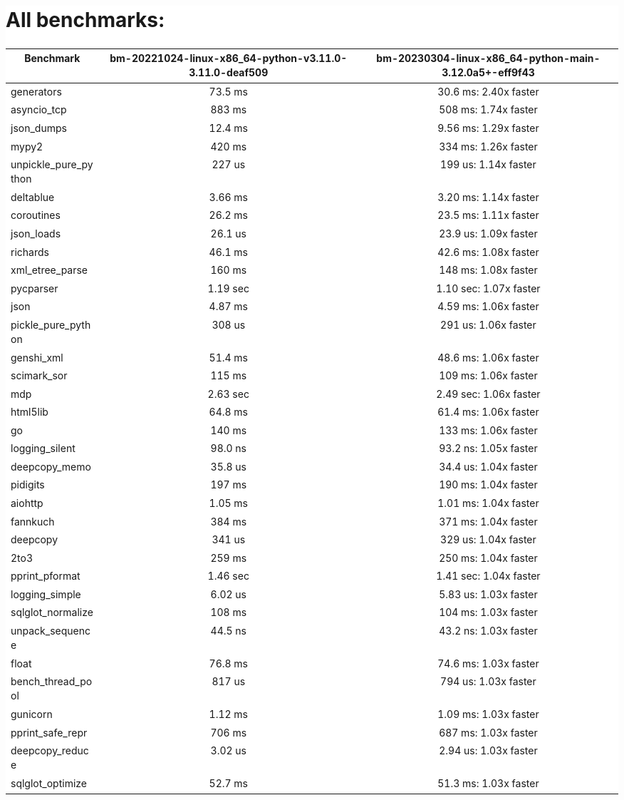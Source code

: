 All benchmarks:
===============

| Benchmark               | bm-20221024-linux-x86_64-python-v3.11.0-3.11.0-deaf509 | bm-20230304-linux-x86_64-python-main-3.12.0a5+-eff9f43 |
|-------------------------|:------------------------------------------------------:|:------------------------------------------------------:|
| generators              | 73.5 ms                                                | 30.6 ms: 2.40x faster                                  |
| asyncio_tcp             | 883 ms                                                 | 508 ms: 1.74x faster                                   |
| json_dumps              | 12.4 ms                                                | 9.56 ms: 1.29x faster                                  |
| mypy2                   | 420 ms                                                 | 334 ms: 1.26x faster                                   |
| unpickle_pure_python    | 227 us                                                 | 199 us: 1.14x faster                                   |
| deltablue               | 3.66 ms                                                | 3.20 ms: 1.14x faster                                  |
| coroutines              | 26.2 ms                                                | 23.5 ms: 1.11x faster                                  |
| json_loads              | 26.1 us                                                | 23.9 us: 1.09x faster                                  |
| richards                | 46.1 ms                                                | 42.6 ms: 1.08x faster                                  |
| xml_etree_parse         | 160 ms                                                 | 148 ms: 1.08x faster                                   |
| pycparser               | 1.19 sec                                               | 1.10 sec: 1.07x faster                                 |
| json                    | 4.87 ms                                                | 4.59 ms: 1.06x faster                                  |
| pickle_pure_python      | 308 us                                                 | 291 us: 1.06x faster                                   |
| genshi_xml              | 51.4 ms                                                | 48.6 ms: 1.06x faster                                  |
| scimark_sor             | 115 ms                                                 | 109 ms: 1.06x faster                                   |
| mdp                     | 2.63 sec                                               | 2.49 sec: 1.06x faster                                 |
| html5lib                | 64.8 ms                                                | 61.4 ms: 1.06x faster                                  |
| go                      | 140 ms                                                 | 133 ms: 1.06x faster                                   |
| logging_silent          | 98.0 ns                                                | 93.2 ns: 1.05x faster                                  |
| deepcopy_memo           | 35.8 us                                                | 34.4 us: 1.04x faster                                  |
| pidigits                | 197 ms                                                 | 190 ms: 1.04x faster                                   |
| aiohttp                 | 1.05 ms                                                | 1.01 ms: 1.04x faster                                  |
| fannkuch                | 384 ms                                                 | 371 ms: 1.04x faster                                   |
| deepcopy                | 341 us                                                 | 329 us: 1.04x faster                                   |
| 2to3                    | 259 ms                                                 | 250 ms: 1.04x faster                                   |
| pprint_pformat          | 1.46 sec                                               | 1.41 sec: 1.04x faster                                 |
| logging_simple          | 6.02 us                                                | 5.83 us: 1.03x faster                                  |
| sqlglot_normalize       | 108 ms                                                 | 104 ms: 1.03x faster                                   |
| unpack_sequence         | 44.5 ns                                                | 43.2 ns: 1.03x faster                                  |
| float                   | 76.8 ms                                                | 74.6 ms: 1.03x faster                                  |
| bench_thread_pool       | 817 us                                                 | 794 us: 1.03x faster                                   |
| gunicorn                | 1.12 ms                                                | 1.09 ms: 1.03x faster                                  |
| pprint_safe_repr        | 706 ms                                                 | 687 ms: 1.03x faster                                   |
| deepcopy_reduce         | 3.02 us                                                | 2.94 us: 1.03x faster                                  |
| sqlglot_optimize        | 52.7 ms                                                | 51.3 ms: 1.03x faster                                  |